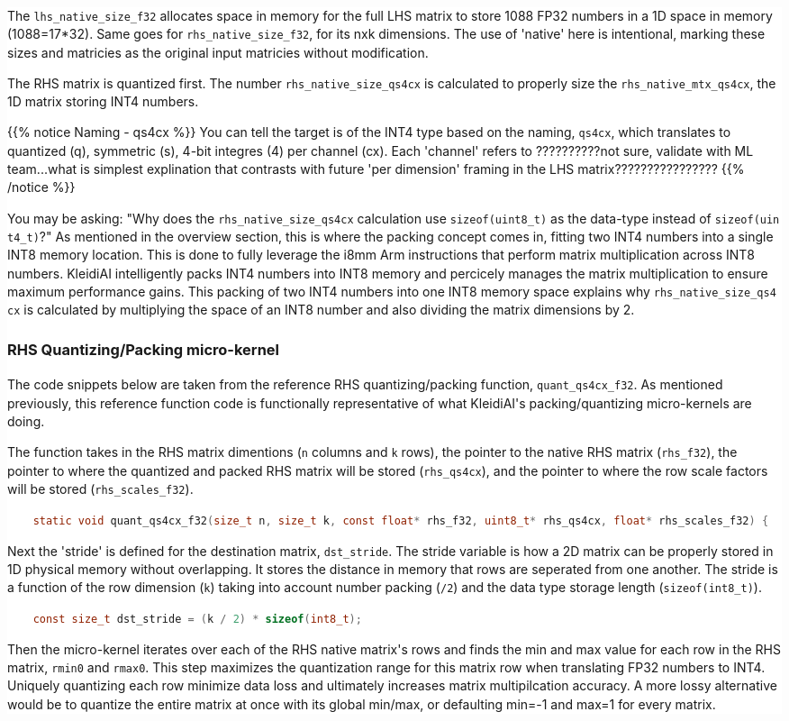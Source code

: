 
The `lhs_native_size_f32` allocates space in memory for the full LHS matrix to store 1088 FP32 numbers in a 1D space in memory (1088=17*32). Same goes for `rhs_native_size_f32`, for its nxk dimensions. The use of 'native' here is intentional, marking these sizes and matricies as the original input matricies without modification.

The RHS matrix is quantized first. The number `rhs_native_size_qs4cx` is calculated to properly size the `rhs_native_mtx_qs4cx`, the 1D matrix storing INT4 numbers. 

{{% notice Naming - qs4cx %}}
    You can tell the target is of the INT4 type based on the naming, `qs4cx`, which translates to quantized (q), symmetric (s), 4-bit integres (4) per channel (cx). Each 'channel' refers to ??????????not sure, validate with ML team...what is simplest explination that contrasts with future 'per dimension' framing in the LHS matrix????????????????
{{% /notice %}}


You may be asking: "Why does the `rhs_native_size_qs4cx` calculation use `sizeof(uint8_t)` as the data-type instead of `sizeof(uint4_t)`?" As mentioned in the overview section, this is where the packing concept comes in, fitting two INT4 numbers into a single INT8 memory location. This is done to fully leverage the i8mm Arm instructions that perform matrix multiplication across INT8 numbers. KleidiAI intelligently packs INT4 numbers into INT8 memory and percicely manages the matrix multiplication to ensure maximum performance gains. This packing of two INT4 numbers into one INT8 memory space explains why `rhs_native_size_qs4cx` is calculated by multiplying the space of an INT8 number and also dividing the matrix dimensions by 2.

### RHS Quantizing/Packing micro-kernel
The code snippets below are taken from the reference RHS quantizing/packing function, `quant_qs4cx_f32`. As mentioned previously, this reference function code is functionally representative of what KleidiAI's packing/quantizing micro-kernels are doing.

The function takes in the RHS matrix dimentions (`n` columns and `k` rows), the pointer to the native RHS matrix (`rhs_f32`), the pointer to where the quantized and packed RHS matrix will be stored (`rhs_qs4cx`), and the pointer to where the row scale factors will be stored (`rhs_scales_f32`).

```C
    static void quant_qs4cx_f32(size_t n, size_t k, const float* rhs_f32, uint8_t* rhs_qs4cx, float* rhs_scales_f32) {
```


Next the 'stride' is defined for the destination matrix, `dst_stride`. The stride variable is how a 2D matrix can be properly stored in 1D physical memory without overlapping. It stores the distance in memory that rows are seperated from one another. The stride is a function of the row dimension (`k`) taking into account number packing (`/2`) and the data type storage length (`sizeof(int8_t)`).

```C
    const size_t dst_stride = (k / 2) * sizeof(int8_t);
```

Then the micro-kernel iterates over each of the RHS native matrix's rows and finds the min and max value for each row in the RHS matrix, `rmin0` and `rmax0`. This step maximizes the quantization range for this matrix row when translating FP32 numbers to INT4. Uniquely quantizing each row minimize data loss and ultimately increases matrix multipilcation accuracy. A more lossy alternative would be to quantize the entire matrix at once with its global min/max, or defaulting min=-1 and max=1 for every matrix.
